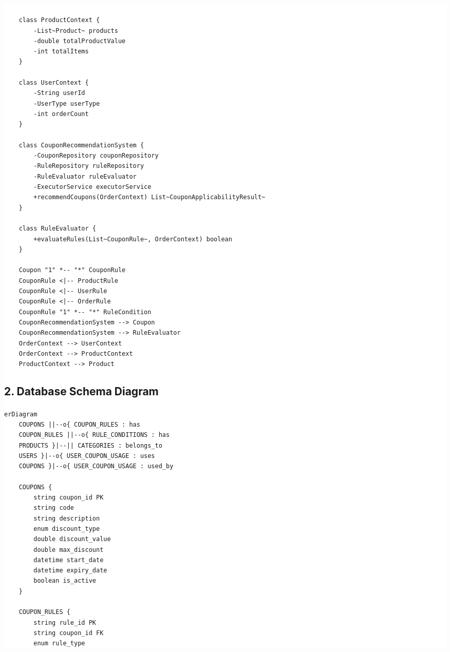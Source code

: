 ```mermaid

    class ProductContext {
        -List~Product~ products
        -double totalProductValue
        -int totalItems
    }

    class UserContext {
        -String userId
        -UserType userType
        -int orderCount
    }

    class CouponRecommendationSystem {
        -CouponRepository couponRepository
        -RuleRepository ruleRepository
        -RuleEvaluator ruleEvaluator
        -ExecutorService executorService
        +recommendCoupons(OrderContext) List~CouponApplicabilityResult~
    }

    class RuleEvaluator {
        +evaluateRules(List~CouponRule~, OrderContext) boolean
    }

    Coupon "1" *-- "*" CouponRule
    CouponRule <|-- ProductRule
    CouponRule <|-- UserRule
    CouponRule <|-- OrderRule
    CouponRule "1" *-- "*" RuleCondition
    CouponRecommendationSystem --> Coupon
    CouponRecommendationSystem --> RuleEvaluator
    OrderContext --> UserContext
    OrderContext --> ProductContext
    ProductContext --> Product
```

## 2. Database Schema Diagram

```mermaid
erDiagram
    COUPONS ||--o{ COUPON_RULES : has
    COUPON_RULES ||--o{ RULE_CONDITIONS : has
    PRODUCTS }|--|| CATEGORIES : belongs_to
    USERS }|--o{ USER_COUPON_USAGE : uses
    COUPONS }|--o{ USER_COUPON_USAGE : used_by

    COUPONS {
        string coupon_id PK
        string code
        string description
        enum discount_type
        double discount_value
        double max_discount
        datetime start_date
        datetime expiry_date
        boolean is_active
    }

    COUPON_RULES {
        string rule_id PK
        string coupon_id FK
        enum rule_type
```